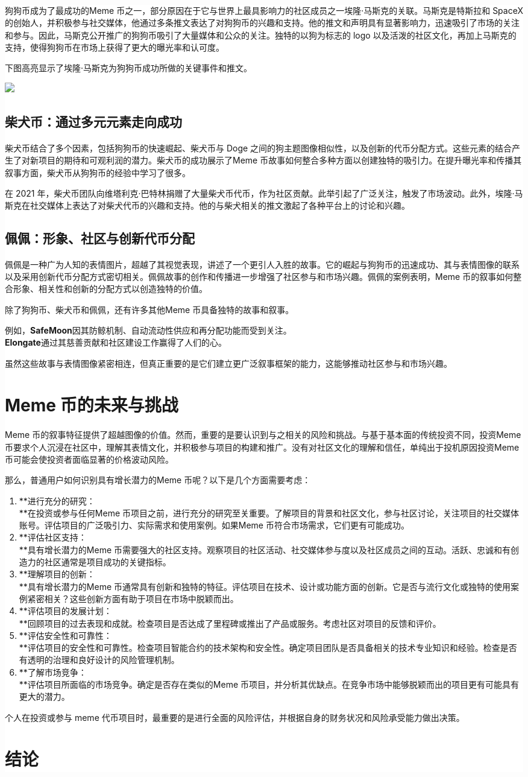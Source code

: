 狗狗币成为了最成功的Meme 币之一，部分原因在于它与世界上最具影响力的社区成员之一埃隆·马斯克的关联。马斯克是特斯拉和 SpaceX 的创始人，并积极参与社交媒体，他通过多条推文表达了对狗狗币的兴趣和支持。他的推文和声明具有显著影响力，迅速吸引了市场的关注和参与。因此，马斯克公开推广的狗狗币吸引了大量媒体和公众的关注。独特的以狗为标志的 logo 以及活泼的社区文化，再加上马斯克的支持，使得狗狗币在市场上获得了更大的曝光率和认可度。

下图高亮显示了埃隆·马斯克为狗狗币成功所做的关键事件和推文。

![](https://img.learnblockchain.cn/attachments/migrate/1736134119347)

## 柴犬币：通过多元元素走向成功

柴犬币结合了多个因素，包括狗狗币的快速崛起、柴犬币与 Doge 之间的狗主题图像相似性，以及创新的代币分配方式。这些元素的结合产生了对新项目的期待和可观利润的潜力。柴犬币的成功展示了Meme 币故事如何整合多种方面以创建独特的吸引力。在提升曝光率和传播其叙事方面，柴犬币从狗狗币的经验中学习了很多。

在 2021 年，柴犬币团队向维塔利克·巴特林捐赠了大量柴犬币代币，作为社区贡献。此举引起了广泛关注，触发了市场波动。此外，埃隆·马斯克在社交媒体上表达了对柴犬代币的兴趣和支持。他的与柴犬相关的推文激起了各种平台上的讨论和兴趣。

## 佩佩：形象、社区与创新代币分配

佩佩是一种广为人知的表情图片，超越了其视觉表现，讲述了一个更引人入胜的故事。它的崛起与狗狗币的迅速成功、其与表情图像的联系以及采用创新代币分配方式密切相关。佩佩故事的创作和传播进一步增强了社区参与和市场兴趣。佩佩的案例表明，Meme 币的叙事如何整合形象、相关性和创新的分配方式以创造独特的价值。

除了狗狗币、柴犬币和佩佩，还有许多其他Meme 币具备独特的故事和叙事。

例如，**SafeMoon**因其防鲸机制、自动流动性供应和再分配功能而受到关注。  
**Elongate**通过其慈善贡献和社区建设工作赢得了人们的心。

虽然这些故事与表情图像紧密相连，但真正重要的是它们建立更广泛叙事框架的能力，这能够推动社区参与和市场兴趣。

# Meme 币的未来与挑战

Meme 币的叙事特征提供了超越图像的价值。然而，重要的是要认识到与之相关的风险和挑战。与基于基本面的传统投资不同，投资Meme 币要求个人沉浸在社区中，理解其表情文化，并积极参与项目的构建和推广。没有对社区文化的理解和信任，单纯出于投机原因投资Meme 币可能会使投资者面临显著的价格波动风险。

那么，普通用户如何识别具有增长潜力的Meme 币呢？以下是几个方面需要考虑：

1. **进行充分的研究：  
   **在投资或参与任何Meme 币项目之前，进行充分的研究至关重要。了解项目的背景和社区文化，参与社区讨论，关注项目的社交媒体账号。评估项目的广泛吸引力、实际需求和使用案例。如果Meme 币符合市场需求，它们更有可能成功。  
2. **评估社区支持：  
   **具有增长潜力的Meme 币需要强大的社区支持。观察项目的社区活动、社交媒体参与度以及社区成员之间的互动。活跃、忠诚和有创造力的社区通常是项目成功的关键指标。  
3. **理解项目的创新：  
   **具有增长潜力的Meme 币通常具有创新和独特的特征。评估项目在技术、设计或功能方面的创新。它是否与流行文化或独特的使用案例紧密相关？这些创新方面有助于项目在市场中脱颖而出。  
4. **评估项目的发展计划：  
   **回顾项目的过去表现和成就。检查项目是否达成了里程碑或推出了产品或服务。考虑社区对项目的反馈和评价。  
5. **评估安全性和可靠性：  
   **评估项目的安全性和可靠性。检查项目智能合约的技术架构和安全性。确定项目团队是否具备相关的技术专业知识和经验。检查是否有透明的治理和良好设计的风险管理机制。  
6. **了解市场竞争：  
   **评估项目所面临的市场竞争。确定是否存在类似的Meme 币项目，并分析其优缺点。在竞争市场中能够脱颖而出的项目更有可能具有更大的潜力。

个人在投资或参与 meme 代币项目时，最重要的是进行全面的风险评估，并根据自身的财务状况和风险承受能力做出决策。

# 结论
